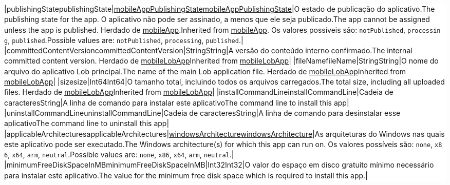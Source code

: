 |<span data-ttu-id="a724a-183">publishingState</span><span class="sxs-lookup"><span data-stu-id="a724a-183">publishingState</span></span>|[<span data-ttu-id="a724a-184">mobileAppPublishingState</span><span class="sxs-lookup"><span data-stu-id="a724a-184">mobileAppPublishingState</span></span>](../resources/intune-apps-mobileapppublishingstate.md)|<span data-ttu-id="a724a-185">O estado de publicação do aplicativo.</span><span class="sxs-lookup"><span data-stu-id="a724a-185">The publishing state for the app.</span></span> <span data-ttu-id="a724a-186">O aplicativo não pode ser assinado, a menos que ele seja publicado.</span><span class="sxs-lookup"><span data-stu-id="a724a-186">The app cannot be assigned unless the app is published.</span></span> <span data-ttu-id="a724a-187">Herdado de [mobileApp](../resources/intune-apps-mobileapp.md).</span><span class="sxs-lookup"><span data-stu-id="a724a-187">Inherited from [mobileApp](../resources/intune-apps-mobileapp.md).</span></span> <span data-ttu-id="a724a-188">Os valores possíveis são: `notPublished`, `processing`, `published`.</span><span class="sxs-lookup"><span data-stu-id="a724a-188">Possible values are: `notPublished`, `processing`, `published`.</span></span>|
|<span data-ttu-id="a724a-189">committedContentVersion</span><span class="sxs-lookup"><span data-stu-id="a724a-189">committedContentVersion</span></span>|<span data-ttu-id="a724a-190">String</span><span class="sxs-lookup"><span data-stu-id="a724a-190">String</span></span>|<span data-ttu-id="a724a-191">A versão do conteúdo interno confirmado.</span><span class="sxs-lookup"><span data-stu-id="a724a-191">The internal committed content version.</span></span> <span data-ttu-id="a724a-192">Herdado de [mobileLobApp](../resources/intune-apps-mobilelobapp.md)</span><span class="sxs-lookup"><span data-stu-id="a724a-192">Inherited from [mobileLobApp](../resources/intune-apps-mobilelobapp.md)</span></span>|
|<span data-ttu-id="a724a-193">fileName</span><span class="sxs-lookup"><span data-stu-id="a724a-193">fileName</span></span>|<span data-ttu-id="a724a-194">String</span><span class="sxs-lookup"><span data-stu-id="a724a-194">String</span></span>|<span data-ttu-id="a724a-195">O nome do arquivo do aplicativo Lob principal.</span><span class="sxs-lookup"><span data-stu-id="a724a-195">The name of the main Lob application file.</span></span> <span data-ttu-id="a724a-196">Herdado de [mobileLobApp](../resources/intune-apps-mobilelobapp.md)</span><span class="sxs-lookup"><span data-stu-id="a724a-196">Inherited from [mobileLobApp](../resources/intune-apps-mobilelobapp.md)</span></span>|
|<span data-ttu-id="a724a-197">size</span><span class="sxs-lookup"><span data-stu-id="a724a-197">size</span></span>|<span data-ttu-id="a724a-198">Int64</span><span class="sxs-lookup"><span data-stu-id="a724a-198">Int64</span></span>|<span data-ttu-id="a724a-199">O tamanho total, incluindo todos os arquivos carregados.</span><span class="sxs-lookup"><span data-stu-id="a724a-199">The total size, including all uploaded files.</span></span> <span data-ttu-id="a724a-200">Herdado de [mobileLobApp](../resources/intune-apps-mobilelobapp.md)</span><span class="sxs-lookup"><span data-stu-id="a724a-200">Inherited from [mobileLobApp](../resources/intune-apps-mobilelobapp.md)</span></span>|
|<span data-ttu-id="a724a-201">installCommandLine</span><span class="sxs-lookup"><span data-stu-id="a724a-201">installCommandLine</span></span>|<span data-ttu-id="a724a-202">Cadeia de caracteres</span><span class="sxs-lookup"><span data-stu-id="a724a-202">String</span></span>|<span data-ttu-id="a724a-203">A linha de comando para instalar este aplicativo</span><span class="sxs-lookup"><span data-stu-id="a724a-203">The command line to install this app</span></span>|
|<span data-ttu-id="a724a-204">uninstallCommandLine</span><span class="sxs-lookup"><span data-stu-id="a724a-204">uninstallCommandLine</span></span>|<span data-ttu-id="a724a-205">Cadeia de caracteres</span><span class="sxs-lookup"><span data-stu-id="a724a-205">String</span></span>|<span data-ttu-id="a724a-206">A linha de comando para desinstalar esse aplicativo</span><span class="sxs-lookup"><span data-stu-id="a724a-206">The command line to uninstall this app</span></span>|
|<span data-ttu-id="a724a-207">applicableArchitectures</span><span class="sxs-lookup"><span data-stu-id="a724a-207">applicableArchitectures</span></span>|[<span data-ttu-id="a724a-208">windowsArchitecture</span><span class="sxs-lookup"><span data-stu-id="a724a-208">windowsArchitecture</span></span>](../resources/intune-apps-windowsarchitecture.md)|<span data-ttu-id="a724a-209">As arquiteturas do Windows nas quais este aplicativo pode ser executado.</span><span class="sxs-lookup"><span data-stu-id="a724a-209">The Windows architecture(s) for which this app can run on.</span></span> <span data-ttu-id="a724a-210">Os valores possíveis são: `none`, `x86`, `x64`, `arm`, `neutral`.</span><span class="sxs-lookup"><span data-stu-id="a724a-210">Possible values are: `none`, `x86`, `x64`, `arm`, `neutral`.</span></span>|
|<span data-ttu-id="a724a-211">minimumFreeDiskSpaceInMB</span><span class="sxs-lookup"><span data-stu-id="a724a-211">minimumFreeDiskSpaceInMB</span></span>|<span data-ttu-id="a724a-212">Int32</span><span class="sxs-lookup"><span data-stu-id="a724a-212">Int32</span></span>|<span data-ttu-id="a724a-213">O valor do espaço em disco gratuito mínimo necessário para instalar este aplicativo.</span><span class="sxs-lookup"><span data-stu-id="a724a-213">The value for the minimum free disk space which is required to install this app.</span></span>|